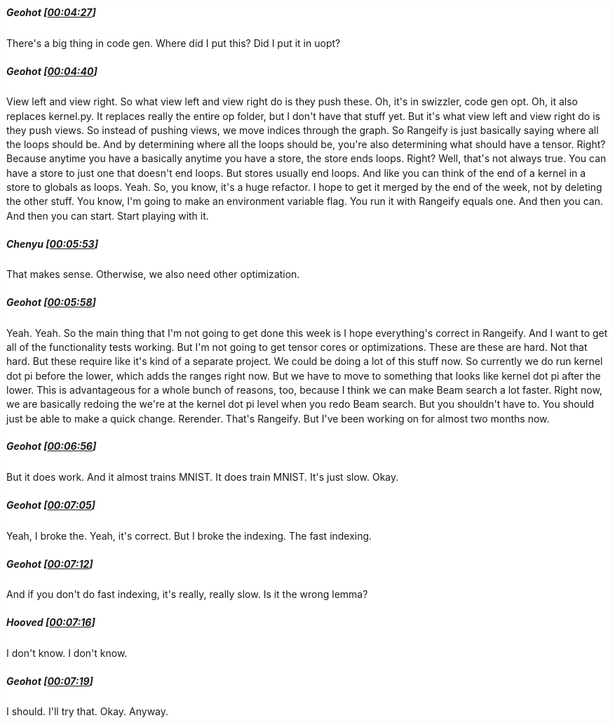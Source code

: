 ##### **Geohot** [[00:04:27](https://www.youtube.com/watch?v=6EDbdI_m73o&t=267)]
There's a big thing in code gen. Where did I put this? Did I put it in uopt?

##### **Geohot** [[00:04:40](https://www.youtube.com/watch?v=6EDbdI_m73o&t=280)]
View left and view right. So what view left and view right do is they push these. Oh, it's in swizzler, code gen opt. Oh, it also replaces kernel.py. It replaces really the entire op folder, but I don't have that stuff yet. But it's what view left and view right do is they push views. So instead of pushing views, we move indices through the graph. So Rangeify is just basically saying where all the loops should be. And by determining where all the loops should be, you're also determining what should have a tensor. Right? Because anytime you have a basically anytime you have a store, the store ends loops. Right? Well, that's not always true. You can have a store to just one that doesn't end loops. But stores usually end loops. And like you can think of the end of a kernel in a store to globals as loops. Yeah. So, you know, it's a huge refactor. I hope to get it merged by the end of the week, not by deleting the other stuff. You know, I'm going to make an environment variable flag. You run it with Rangeify equals one. And then you can. And then you can start. Start playing with it.

##### **Chenyu** [[00:05:53](https://www.youtube.com/watch?v=6EDbdI_m73o&t=353)]
That makes sense. Otherwise, we also need other optimization.

##### **Geohot** [[00:05:58](https://www.youtube.com/watch?v=6EDbdI_m73o&t=358)]
Yeah. Yeah. So the main thing that I'm not going to get done this week is I hope everything's correct in Rangeify. And I want to get all of the functionality tests working. But I'm not going to get tensor cores or optimizations. These are these are hard. Not that hard. But these require like it's kind of a separate project. We could be doing a lot of this stuff now. So currently we do run kernel dot pi before the lower, which adds the ranges right now. But we have to move to something that looks like kernel dot pi after the lower. This is advantageous for a whole bunch of reasons, too, because I think we can make Beam search a lot faster. Right now, we are basically redoing the we're at the kernel dot pi level when you redo Beam search. But you shouldn't have to. You should just be able to make a quick change. Rerender. That's Rangeify. But I've been working on for almost two months now.

##### **Geohot** [[00:06:56](https://www.youtube.com/watch?v=6EDbdI_m73o&t=416)]
But it does work. And it almost trains MNIST. It does train MNIST. It's just slow. Okay.

##### **Geohot** [[00:07:05](https://www.youtube.com/watch?v=6EDbdI_m73o&t=425)]
Yeah, I broke the. Yeah, it's correct. But I broke the indexing. The fast indexing.

##### **Geohot** [[00:07:12](https://www.youtube.com/watch?v=6EDbdI_m73o&t=432)]
And if you don't do fast indexing, it's really, really slow. Is it the wrong lemma?

##### **Hooved** [[00:07:16](https://www.youtube.com/watch?v=6EDbdI_m73o&t=436)]
I don't know. I don't know.

##### **Geohot** [[00:07:19](https://www.youtube.com/watch?v=6EDbdI_m73o&t=439)]
I should. I'll try that. Okay. Anyway.
